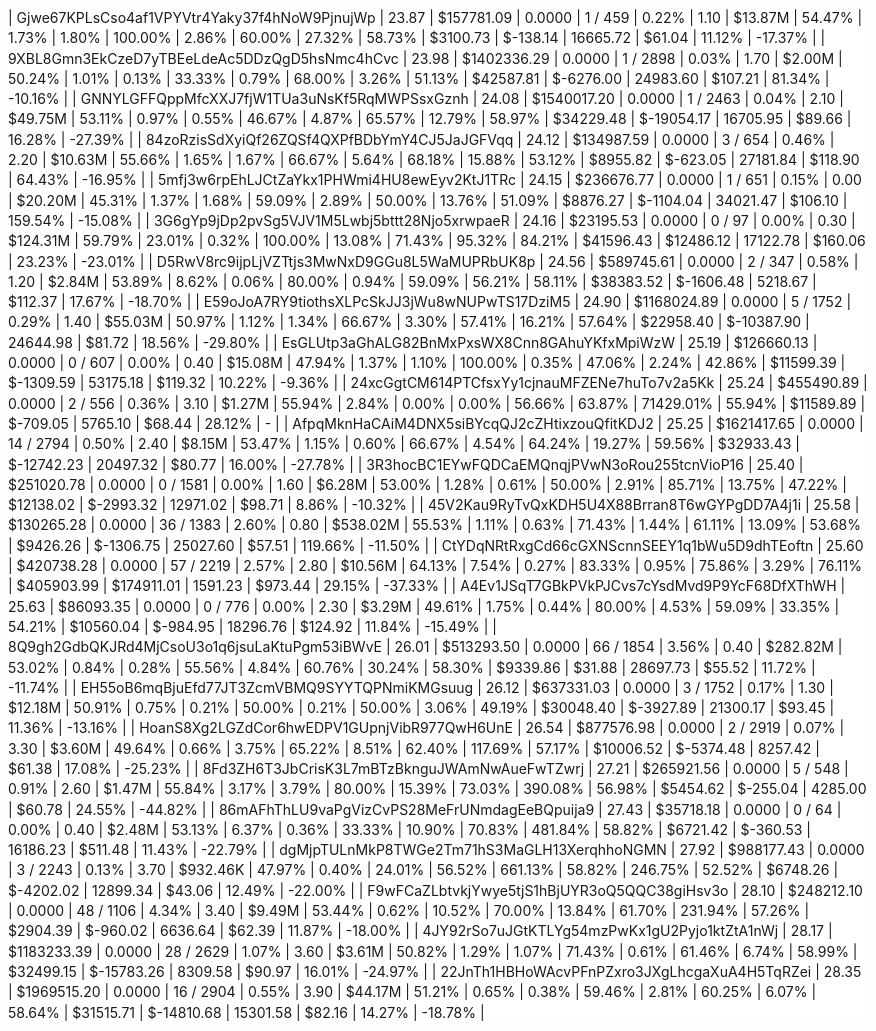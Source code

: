| Gjwe67KPLsCso4af1VPYVtr4Yaky37f4hNoW9PjnujWp | 23.87 | $157781.09 | 0.0000 | 1 / 459 | 0.22% | 1.10 | $13.87M | 54.47% | 1.73% | 1.80% | 100.00% | 2.86% | 60.00% | 27.32% | 58.73% | $3100.73 | $-138.14 | 16665.72 | $61.04 | 11.12% | -17.37% |
| 9XBL8Gmn3EkCzeD7yTBEeLdeAc5DDzQgD5hsNmc4hCvc | 23.98 | $1402336.29 | 0.0000 | 1 / 2898 | 0.03% | 1.70 | $2.00M | 50.24% | 1.01% | 0.13% | 33.33% | 0.79% | 68.00% | 3.26% | 51.13% | $42587.81 | $-6276.00 | 24983.60 | $107.21 | 81.34% | -10.16% |
| GNNYLGFFQppMfcXXJ7fjW1TUa3uNsKf5RqMWPSsxGznh | 24.08 | $1540017.20 | 0.0000 | 1 / 2463 | 0.04% | 2.10 | $49.75M | 53.11% | 0.97% | 0.55% | 46.67% | 4.87% | 65.57% | 12.79% | 58.97% | $34229.48 | $-19054.17 | 16705.95 | $89.66 | 16.28% | -27.39% |
| 84zoRzisSdXyiQf26ZQSf4QXPfBDbYmY4CJ5JaJGFVqq | 24.12 | $134987.59 | 0.0000 | 3 / 654 | 0.46% | 2.20 | $10.63M | 55.66% | 1.65% | 1.67% | 66.67% | 5.64% | 68.18% | 15.88% | 53.12% | $8955.82 | $-623.05 | 27181.84 | $118.90 | 64.43% | -16.95% |
| 5mfj3w6rpEhLJCtZaYkx1PHWmi4HU8ewEyv2KtJ1TRc | 24.15 | $236676.77 | 0.0000 | 1 / 651 | 0.15% | 0.00 | $20.20M | 45.31% | 1.37% | 1.68% | 59.09% | 2.89% | 50.00% | 13.76% | 51.09% | $8876.27 | $-1104.04 | 34021.47 | $106.10 | 159.54% | -15.08% |
| 3G6gYp9jDp2pvSg5VJV1M5Lwbj5bttt28Njo5xrwpaeR | 24.16 | $23195.53 | 0.0000 | 0 / 97 | 0.00% | 0.30 | $124.31M | 59.79% | 23.01% | 0.32% | 100.00% | 13.08% | 71.43% | 95.32% | 84.21% | $41596.43 | $12486.12 | 17122.78 | $160.06 | 23.23% | -23.01% |
| D5RwV8rc9ijpLjVZTtjs3MwNxD9GGu8L5WaMUPRbUK8p | 24.56 | $589745.61 | 0.0000 | 2 / 347 | 0.58% | 1.20 | $2.84M | 53.89% | 8.62% | 0.06% | 80.00% | 0.94% | 59.09% | 56.21% | 58.11% | $38383.52 | $-1606.48 | 5218.67 | $112.37 | 17.67% | -18.70% |
| E59oJoA7RY9tiothsXLPcSkJJ3jWu8wNUPwTS17DziM5 | 24.90 | $1168024.89 | 0.0000 | 5 / 1752 | 0.29% | 1.40 | $55.03M | 50.97% | 1.12% | 1.34% | 66.67% | 3.30% | 57.41% | 16.21% | 57.64% | $22958.40 | $-10387.90 | 24644.98 | $81.72 | 18.56% | -29.80% |
| EsGLUtp3aGhALG82BnMxPxsWX8Cnn8GAhuYKfxMpiWzW | 25.19 | $126660.13 | 0.0000 | 0 / 607 | 0.00% | 0.40 | $15.08M | 47.94% | 1.37% | 1.10% | 100.00% | 0.35% | 47.06% | 2.24% | 42.86% | $11599.39 | $-1309.59 | 53175.18 | $119.32 | 10.22% | -9.36% |
| 24xcGgtCM614PTCfsxYy1cjnauMFZENe7huTo7v2a5Kk | 25.24 | $455490.89 | 0.0000 | 2 / 556 | 0.36% | 3.10 | $1.27M | 55.94% | 2.84% | 0.00% | 0.00% | 56.66% | 63.87% | 71429.01% | 55.94% | $11589.89 | $-709.05 | 5765.10 | $68.44 | 28.12% | - |
| AfpqMknHaCAiM4DNX5siBYcqQJ2cZHtixzouQfitKDJ2 | 25.25 | $1621417.65 | 0.0000 | 14 / 2794 | 0.50% | 2.40 | $8.15M | 53.47% | 1.15% | 0.60% | 66.67% | 4.54% | 64.24% | 19.27% | 59.56% | $32933.43 | $-12742.23 | 20497.32 | $80.77 | 16.00% | -27.78% |
| 3R3hocBC1EYwFQDCaEMQnqjPVwN3oRou255tcnVioP16 | 25.40 | $251020.78 | 0.0000 | 0 / 1581 | 0.00% | 1.60 | $6.28M | 53.00% | 1.28% | 0.61% | 50.00% | 2.91% | 85.71% | 13.75% | 47.22% | $12138.02 | $-2993.32 | 12971.02 | $98.71 | 8.86% | -10.32% |
| 45V2Kau9RyTvQxKDH5U4X88Brran8T6wGYPgDD7A4j1i | 25.58 | $130265.28 | 0.0000 | 36 / 1383 | 2.60% | 0.80 | $538.02M | 55.53% | 1.11% | 0.63% | 71.43% | 1.44% | 61.11% | 13.09% | 53.68% | $9426.26 | $-1306.75 | 25027.60 | $57.51 | 119.66% | -11.50% |
| CtYDqNRtRxgCd66cGXNScnnSEEY1q1bWu5D9dhTEoftn | 25.60 | $420738.28 | 0.0000 | 57 / 2219 | 2.57% | 2.80 | $10.56M | 64.13% | 7.54% | 0.27% | 83.33% | 0.95% | 75.86% | 3.29% | 76.11% | $405903.99 | $174911.01 | 1591.23 | $973.44 | 29.15% | -37.33% |
| A4Ev1JSqT7GBkPVkPJCvs7cYsdMvd9P9YcF68DfXThWH | 25.63 | $86093.35 | 0.0000 | 0 / 776 | 0.00% | 2.30 | $3.29M | 49.61% | 1.75% | 0.44% | 80.00% | 4.53% | 59.09% | 33.35% | 54.21% | $10560.04 | $-984.95 | 18296.76 | $124.92 | 11.84% | -15.49% |
| 8Q9gh2GdbQKJRd4MjCsoU3o1q6jsuLaKtuPgm53iBWvE | 26.01 | $513293.50 | 0.0000 | 66 / 1854 | 3.56% | 0.40 | $282.82M | 53.02% | 0.84% | 0.28% | 55.56% | 4.84% | 60.76% | 30.24% | 58.30% | $9339.86 | $31.88 | 28697.73 | $55.52 | 11.72% | -11.74% |
| EH55oB6mqBjuEfd77JT3ZcmVBMQ9SYYTQPNmiKMGsuug | 26.12 | $637331.03 | 0.0000 | 3 / 1752 | 0.17% | 1.30 | $12.18M | 50.91% | 0.75% | 0.21% | 50.00% | 0.21% | 50.00% | 3.06% | 49.19% | $30048.40 | $-3927.89 | 21300.17 | $93.45 | 11.36% | -13.16% |
| HoanS8Xg2LGZdCor6hwEDPV1GUpnjVibR977QwH6UnE | 26.54 | $877576.98 | 0.0000 | 2 / 2919 | 0.07% | 3.30 | $3.60M | 49.64% | 0.66% | 3.75% | 65.22% | 8.51% | 62.40% | 117.69% | 57.17% | $10006.52 | $-5374.48 | 8257.42 | $61.38 | 17.08% | -25.23% |
| 8Fd3ZH6T3JbCrisK3L7mBTzBknguJWAmNwAueFwTZwrj | 27.21 | $265921.56 | 0.0000 | 5 / 548 | 0.91% | 2.60 | $1.47M | 55.84% | 3.17% | 3.79% | 80.00% | 15.39% | 73.03% | 390.08% | 56.98% | $5454.62 | $-255.04 | 4285.00 | $60.78 | 24.55% | -44.82% |
| 86mAFhThLU9vaPgVizCvPS28MeFrUNmdagEeBQpuija9 | 27.43 | $35718.18 | 0.0000 | 0 / 64 | 0.00% | 0.40 | $2.48M | 53.13% | 6.37% | 0.36% | 33.33% | 10.90% | 70.83% | 481.84% | 58.82% | $6721.42 | $-360.53 | 16186.23 | $511.48 | 11.43% | -22.79% |
| dgMjpTULnMkP8TWGe2Tm71hS3MaGLH13XerqhhoNGMN | 27.92 | $988177.43 | 0.0000 | 3 / 2243 | 0.13% | 3.70 | $932.46K | 47.97% | 0.40% | 24.01% | 56.52% | 661.13% | 58.82% | 246.75% | 52.52% | $6748.26 | $-4202.02 | 12899.34 | $43.06 | 12.49% | -22.00% |
| F9wFCaZLbtvkjYwye5tjS1hBjUYR3oQ5QQC38giHsv3o | 28.10 | $248212.10 | 0.0000 | 48 / 1106 | 4.34% | 3.40 | $9.49M | 53.44% | 0.62% | 10.52% | 70.00% | 13.84% | 61.70% | 231.94% | 57.26% | $2904.39 | $-960.02 | 6636.64 | $62.39 | 11.87% | -18.00% |
| 4JY92rSo7uJGtKTLYg54mzPwKx1gU2Pyjo1ktZtA1nWj | 28.17 | $1183233.39 | 0.0000 | 28 / 2629 | 1.07% | 3.60 | $3.61M | 50.82% | 1.29% | 1.07% | 71.43% | 0.61% | 61.46% | 6.74% | 58.99% | $32499.15 | $-15783.26 | 8309.58 | $90.97 | 16.01% | -24.97% |
| 22JnTh1HBHoWAcvPFnPZxro3JXgLhcgaXuA4H5TqRZei | 28.35 | $1969515.20 | 0.0000 | 16 / 2904 | 0.55% | 3.90 | $44.17M | 51.21% | 0.65% | 0.38% | 59.46% | 2.81% | 60.25% | 6.07% | 58.64% | $31515.71 | $-14810.68 | 15301.58 | $82.16 | 14.27% | -18.78% |